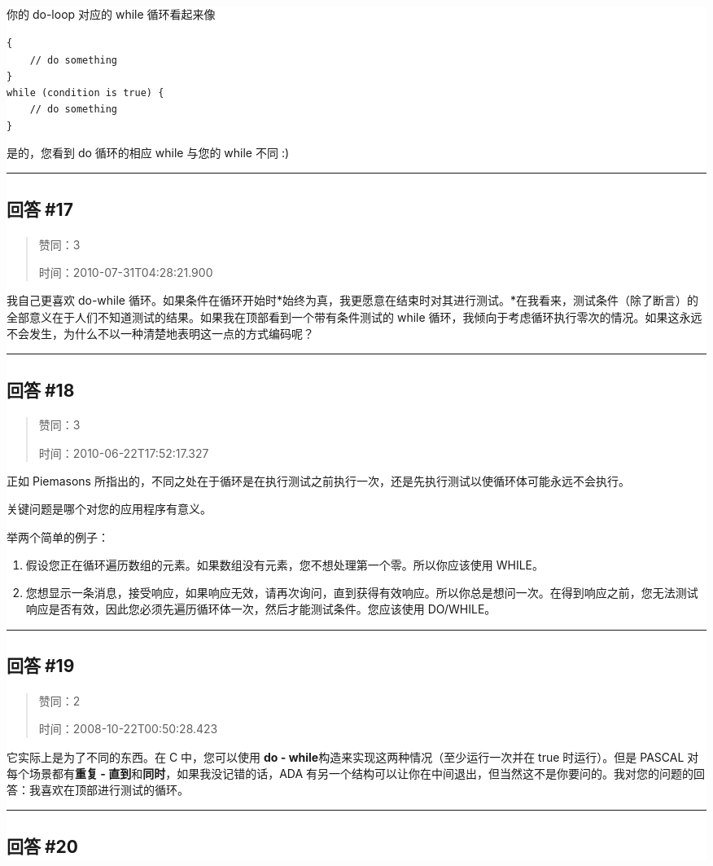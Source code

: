 你的 do-loop 对应的 while 循环看起来像

```
{
    // do something
}
while (condition is true) {
    // do something
} 
```

是的，您看到 do 循环的相应 while 与您的 while 不同 :)

* * *

## 回答 #17

> 赞同：3
> 
> 时间：2010-07-31T04:28:21.900

我自己更喜欢 do-while 循环。如果条件在循环开始时*始终为真，我更愿意在结束时对其进行测试。*在我看来，测试条件（除了断言）的全部意义在于人们不知道测试的结果。如果我在顶部看到一个带有条件测试的 while 循环，我倾向于考虑循环执行零次的情况。如果这永远不会发生，为什么不以一种清楚地表明这一点的方式编码呢？

* * *

## 回答 #18

> 赞同：3
> 
> 时间：2010-06-22T17:52:17.327

正如 Piemasons 所指出的，不同之处在于循环是在执行测试之前执行一次，还是先执行测试以使循环体可能永远不会执行。

关键问题是哪个对您的应用程序有意义。

举两个简单的例子：

1.  假设您正在循环遍历数组的元素。如果数组没有元素，您不想处理第一个零。所以你应该使用 WHILE。

2.  您想显示一条消息，接受响应，如果响应无效，请再次询问，直到获得有效响应。所以你总是想问一次。在得到响应之前，您无法测试响应是否有效，因此您必须先遍历循环体一次，然后才能测试条件。您应该使用 DO/WHILE。

* * *

## 回答 #19

> 赞同：2
> 
> 时间：2008-10-22T00:50:28.423

它实际上是为了不同的东西。在 C 中，您可以使用 **do - while**构造来实现这两种情况（至少运行一次并在 true 时运行）。但是 PASCAL 对每个场景都有**重复 - 直到**和**同时**，如果我没记错的话，ADA 有另一个结构可以让你在中间退出，但当然这不是你要问的。我对您的问题的回答：我喜欢在顶部进行测试的循环。

* * *

## 回答 #20
